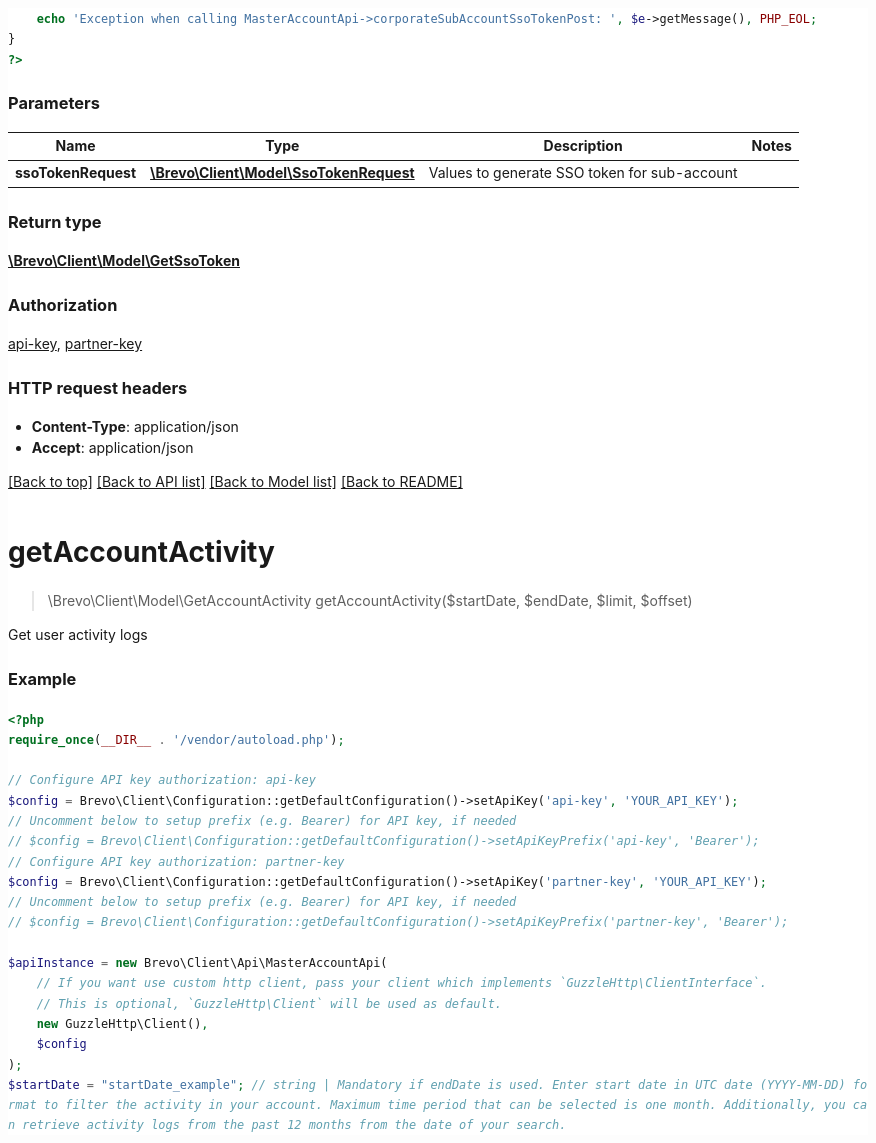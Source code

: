 ```php
    echo 'Exception when calling MasterAccountApi->corporateSubAccountSsoTokenPost: ', $e->getMessage(), PHP_EOL;
}
?>
```

### Parameters

Name | Type | Description  | Notes
------------- | ------------- | ------------- | -------------
 **ssoTokenRequest** | [**\Brevo\Client\Model\SsoTokenRequest**](../Model/SsoTokenRequest.md)| Values to generate SSO token for sub-account |

### Return type

[**\Brevo\Client\Model\GetSsoToken**](../Model/GetSsoToken.md)

### Authorization

[api-key](../../README.md#api-key), [partner-key](../../README.md#partner-key)

### HTTP request headers

 - **Content-Type**: application/json
 - **Accept**: application/json

[[Back to top]](#) [[Back to API list]](../../README.md#documentation-for-api-endpoints) [[Back to Model list]](../../README.md#documentation-for-models) [[Back to README]](../../README.md)

# **getAccountActivity**
> \Brevo\Client\Model\GetAccountActivity getAccountActivity($startDate, $endDate, $limit, $offset)

Get user activity logs

### Example
```php
<?php
require_once(__DIR__ . '/vendor/autoload.php');

// Configure API key authorization: api-key
$config = Brevo\Client\Configuration::getDefaultConfiguration()->setApiKey('api-key', 'YOUR_API_KEY');
// Uncomment below to setup prefix (e.g. Bearer) for API key, if needed
// $config = Brevo\Client\Configuration::getDefaultConfiguration()->setApiKeyPrefix('api-key', 'Bearer');
// Configure API key authorization: partner-key
$config = Brevo\Client\Configuration::getDefaultConfiguration()->setApiKey('partner-key', 'YOUR_API_KEY');
// Uncomment below to setup prefix (e.g. Bearer) for API key, if needed
// $config = Brevo\Client\Configuration::getDefaultConfiguration()->setApiKeyPrefix('partner-key', 'Bearer');

$apiInstance = new Brevo\Client\Api\MasterAccountApi(
    // If you want use custom http client, pass your client which implements `GuzzleHttp\ClientInterface`.
    // This is optional, `GuzzleHttp\Client` will be used as default.
    new GuzzleHttp\Client(),
    $config
);
$startDate = "startDate_example"; // string | Mandatory if endDate is used. Enter start date in UTC date (YYYY-MM-DD) format to filter the activity in your account. Maximum time period that can be selected is one month. Additionally, you can retrieve activity logs from the past 12 months from the date of your search.
```